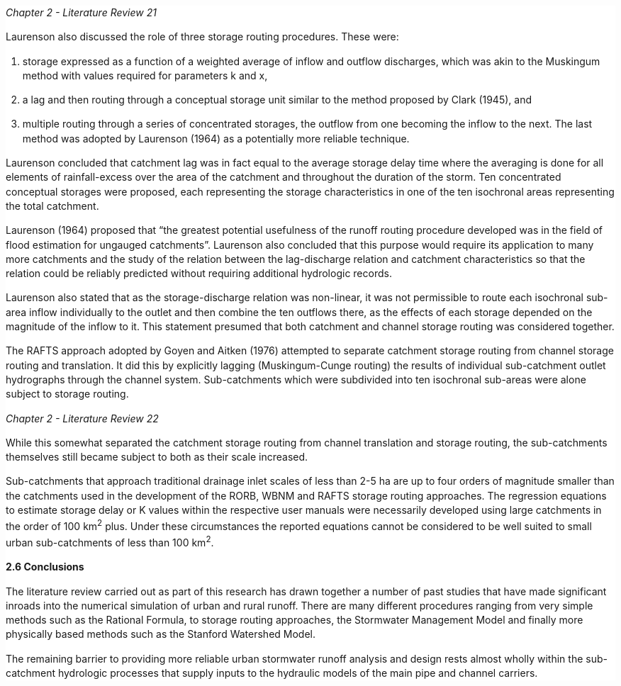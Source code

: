 *Chapter 2 - Literature Review 21*

Laurenson also discussed the role of three storage routing procedures. These were:

1)  storage expressed as a function of a weighted average of inflow and outflow discharges, which was akin to the Muskingum method with values required for parameters k and x,

2)  a lag and then routing through a conceptual storage unit similar to the method proposed by Clark (1945), and

3)  multiple routing through a series of concentrated storages, the outflow from one becoming the inflow to the next. The last method was adopted by Laurenson (1964) as a potentially more reliable technique.

Laurenson concluded that catchment lag was in fact equal to the average storage delay time where the averaging is done for all elements of rainfall-excess over the area of the catchment and throughout the duration of the storm. Ten concentrated conceptual storages were proposed, each representing the storage characteristics in one of the ten isochronal areas representing the total catchment.

Laurenson (1964) proposed that “the greatest potential usefulness of the runoff routing procedure developed was in the field of flood estimation for ungauged catchments”. Laurenson also concluded that this purpose would require its application to many more catchments and the study of the relation between the lag-discharge relation and catchment characteristics so that the relation could be reliably predicted without requiring additional hydrologic records.

Laurenson also stated that as the storage-discharge relation was non-linear, it was not permissible to route each isochronal sub-area inflow individually to the outlet and then combine the ten outflows there, as the effects of each storage depended on the magnitude of the inflow to it. This statement presumed that both catchment and channel storage routing was considered together.

The RAFTS approach adopted by Goyen and Aitken (1976) attempted to separate catchment storage routing from channel storage routing and translation. It did this by explicitly lagging (Muskingum-Cunge routing) the results of individual sub-catchment outlet hydrographs through the channel system. Sub-catchments which were subdivided into ten isochronal sub-areas were alone subject to storage routing.

*Chapter 2 - Literature Review 22*

While this somewhat separated the catchment storage routing from channel translation and storage routing, the sub-catchments themselves still became subject to both as their scale increased.

Sub-catchments that approach traditional drainage inlet scales of less than 2-5 ha are up to four orders of magnitude smaller than the catchments used in the development of the RORB, WBNM and RAFTS storage routing approaches. The regression equations to estimate storage delay or K values within the respective user manuals were necessarily developed using large catchments in the order of 100 km<sup>2</sup> plus. Under these circumstances the reported equations cannot be considered to be well suited to small urban sub-catchments of less than 100 km<sup>2</sup>.

**2.6 Conclusions**

The literature review carried out as part of this research has drawn together a number of past studies that have made significant inroads into the numerical simulation of urban and rural runoff. There are many different procedures ranging from very simple methods such as the Rational Formula, to storage routing approaches, the Stormwater Management Model and finally more physically based methods such as the Stanford Watershed Model.

The remaining barrier to providing more reliable urban stormwater runoff analysis and design rests almost wholly within the sub-catchment hydrologic processes that supply inputs to the hydraulic models of the main pipe and channel carriers.
